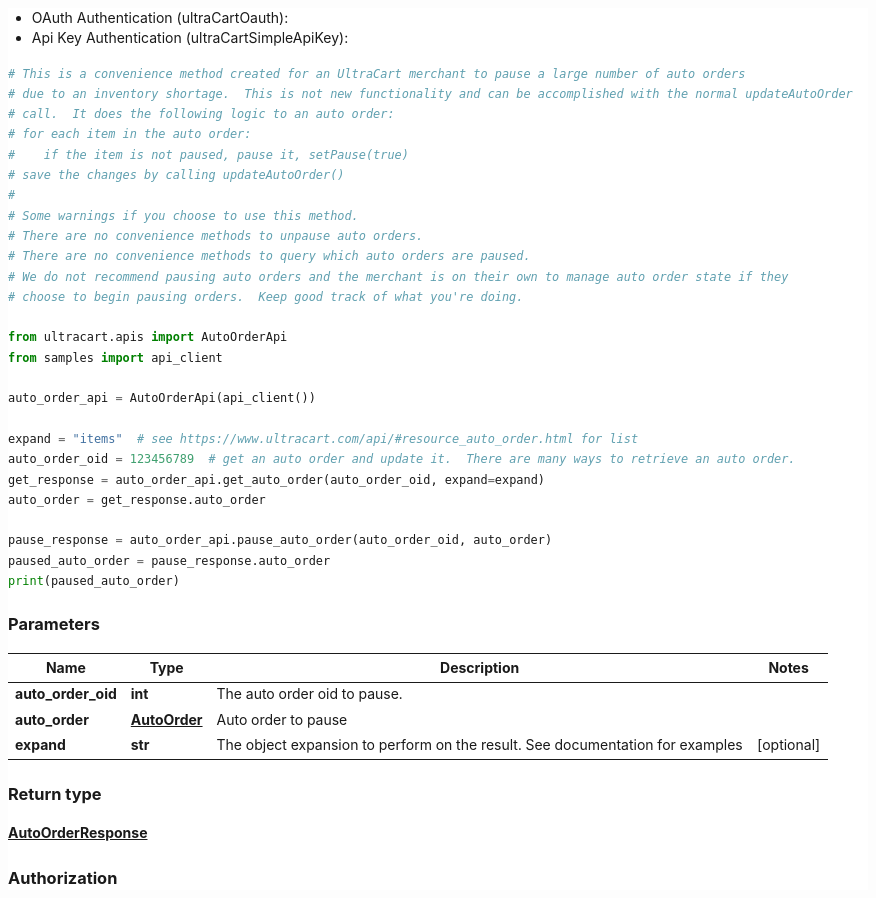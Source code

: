 * OAuth Authentication (ultraCartOauth):
* Api Key Authentication (ultraCartSimpleApiKey):

```python
# This is a convenience method created for an UltraCart merchant to pause a large number of auto orders
# due to an inventory shortage.  This is not new functionality and can be accomplished with the normal updateAutoOrder
# call.  It does the following logic to an auto order:
# for each item in the auto order:
#    if the item is not paused, pause it, setPause(true)
# save the changes by calling updateAutoOrder()
#
# Some warnings if you choose to use this method.
# There are no convenience methods to unpause auto orders.
# There are no convenience methods to query which auto orders are paused.
# We do not recommend pausing auto orders and the merchant is on their own to manage auto order state if they
# choose to begin pausing orders.  Keep good track of what you're doing.

from ultracart.apis import AutoOrderApi
from samples import api_client

auto_order_api = AutoOrderApi(api_client())

expand = "items"  # see https://www.ultracart.com/api/#resource_auto_order.html for list
auto_order_oid = 123456789  # get an auto order and update it.  There are many ways to retrieve an auto order.
get_response = auto_order_api.get_auto_order(auto_order_oid, expand=expand)
auto_order = get_response.auto_order

pause_response = auto_order_api.pause_auto_order(auto_order_oid, auto_order)
paused_auto_order = pause_response.auto_order
print(paused_auto_order)
```



### Parameters

Name | Type | Description  | Notes
------------- | ------------- | ------------- | -------------
 **auto_order_oid** | **int**| The auto order oid to pause. |
 **auto_order** | [**AutoOrder**](AutoOrder.md)| Auto order to pause |
 **expand** | **str**| The object expansion to perform on the result.  See documentation for examples | [optional]

### Return type

[**AutoOrderResponse**](AutoOrderResponse.md)

### Authorization
